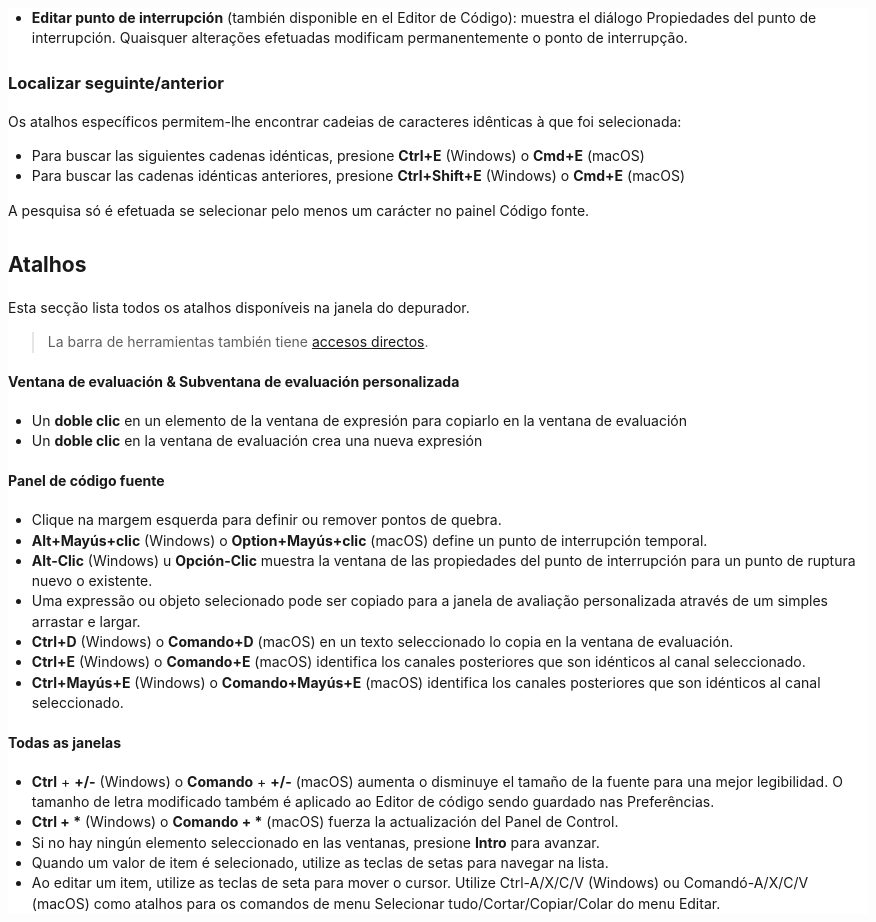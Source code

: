 - **Editar punto de interrupción** (también disponible en el Editor de Código): muestra el diálogo Propiedades del punto de interrupción. Quaisquer alterações efetuadas modificam permanentemente o ponto de interrupção.

### Localizar seguinte/anterior

Os atalhos específicos permitem-lhe encontrar cadeias de caracteres idênticas à que foi selecionada:

- Para buscar las siguientes cadenas idénticas, presione **Ctrl+E** (Windows) o **Cmd+E** (macOS)
- Para buscar las cadenas idénticas anteriores, presione **Ctrl+Shift+E** (Windows) o **Cmd+E** (macOS)

A pesquisa só é efetuada se selecionar pelo menos um carácter no painel Código fonte.

## Atalhos

Esta secção lista todos os atalhos disponíveis na janela do depurador.

> La barra de herramientas también tiene [accesos directos](#tool-bar-buttons).

#### Ventana de evaluación & Subventana de evaluación personalizada

- Un **doble clic** en un elemento de la ventana de expresión para copiarlo en la ventana de evaluación
- Un **doble clic** en la ventana de evaluación crea una nueva expresión

#### Panel de código fuente

- Clique na margem esquerda para definir ou remover pontos de quebra.
- **Alt+Mayús+clic** (Windows) o **Option+Mayús+clic** (macOS) define un punto de interrupción temporal.
- **Alt-Clic** (Windows) u **Opción-Clic** muestra la ventana de las propiedades del punto de interrupción para un punto de ruptura nuevo o existente.
- Uma expressão ou objeto selecionado pode ser copiado para a janela de avaliação personalizada através de um simples arrastar e largar.
- **Ctrl+D** (Windows) o **Comando+D** (macOS) en un texto seleccionado lo copia en la ventana de evaluación.
- **Ctrl+E** (Windows) o **Comando+E** (macOS) identifica los canales posteriores que son idénticos al canal seleccionado.
- **Ctrl+Mayús+E** (Windows) o **Comando+Mayús+E** (macOS) identifica los canales posteriores que son idénticos al canal seleccionado.

#### Todas as janelas

- **Ctrl** + **+/-** (Windows) o **Comando** + **+/-** (macOS) aumenta o disminuye el tamaño de la fuente para una mejor legibilidad. O tamanho de letra modificado também é aplicado ao Editor de código sendo guardado nas Preferências.
- **Ctrl + \*** (Windows) o **Comando + \*** (macOS) fuerza la actualización del Panel de Control.
- Si no hay ningún elemento seleccionado en las ventanas, presione **Intro** para avanzar.
- Quando um valor de item é selecionado, utilize as teclas de setas para navegar na lista.
- Ao editar um item, utilize as teclas de seta para mover o cursor. Utilize Ctrl-A/X/C/V (Windows) ou Comandó-A/X/C/V (macOS) como atalhos para os comandos de menu Selecionar tudo/Cortar/Copiar/Colar do menu Editar.
